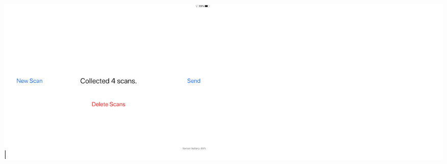|<img src="https://github.com/coderjoris/StructureScannerSwift/blob/master/SwiftScanner/Screenshots/Screen-5.png" width="400">
